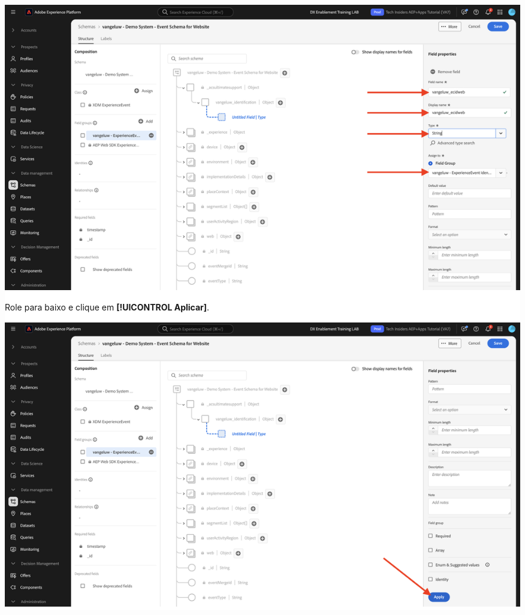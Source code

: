 ![Assimilação de dados](./images/ecidfieldee.png)

Role para baixo e clique em **[!UICONTROL Aplicar]**.

![Assimilação de dados](./images/applywv.png)
